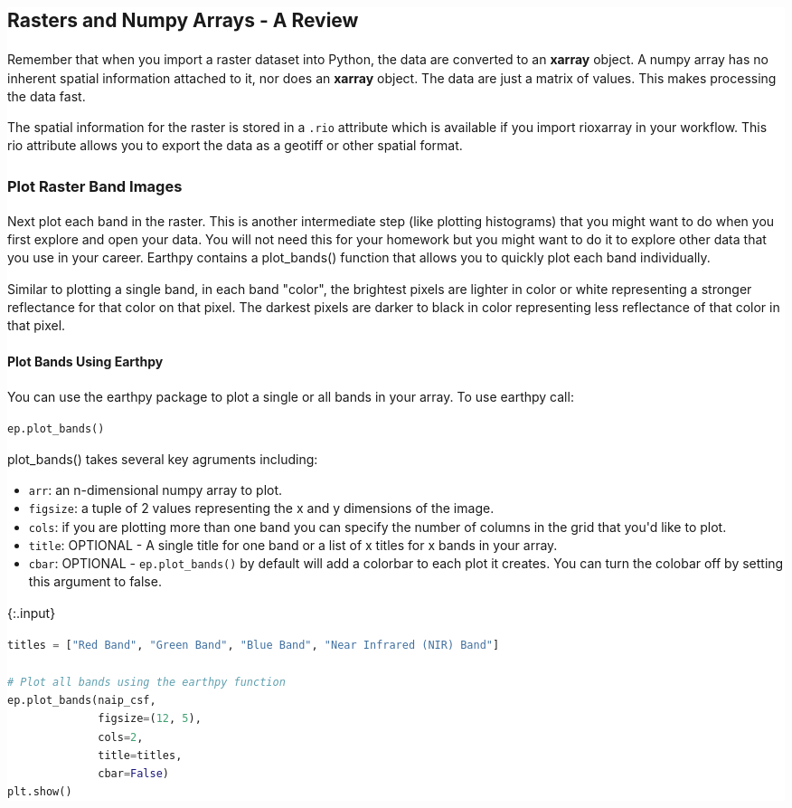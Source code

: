 


## Rasters and Numpy Arrays - A Review 

Remember that when you import a raster dataset into Python, the data are converted to an **xarray** object. 
A numpy array has no inherent spatial information attached to it, nor does an **xarray** object. The data 
are just a matrix of values. This makes processing the data fast.

The spatial information for the raster is stored in a `.rio` attribute which is available if you import 
rioxarray in your workflow. This rio attribute allows you to export the data as a geotiff or other spatial format. 



### Plot Raster Band Images

Next plot each band in the raster. This is another intermediate step (like plotting histograms) that you might want to do when you first explore and open your data. You will not need this for your homework but you might want to do it to explore other data that you use in your career. Earthpy contains a plot_bands() function that allows you to quickly plot each band individually. 

Similar to plotting a single band, in each band "color", the brightest pixels are lighter in color or white representing a stronger reflectance for that color on that pixel. The darkest pixels are darker to black in color representing less reflectance of that color in that pixel. 

#### Plot Bands Using Earthpy

You can use the earthpy package to plot a single or all bands in your array. 
To use earthpy call:

`ep.plot_bands()`

plot_bands() takes several key agruments including:

* `arr`: an n-dimensional numpy array to plot.
* `figsize`: a tuple of 2 values representing the x and y dimensions of the image.
* `cols`: if you are plotting more than one band you can specify the number of columns in the grid that you'd like to plot. 
* `title`: OPTIONAL - A single title for one band or a list of x titles for x bands in your array.
* `cbar`: OPTIONAL - `ep.plot_bands()` by default will add a colorbar to each plot it creates. You can turn the colobar off by setting this argument to false. 

{:.input}
```python
titles = ["Red Band", "Green Band", "Blue Band", "Near Infrared (NIR) Band"]

# Plot all bands using the earthpy function
ep.plot_bands(naip_csf, 
              figsize=(12, 5), 
              cols=2,
              title=titles,
              cbar=False)
plt.show()
```
